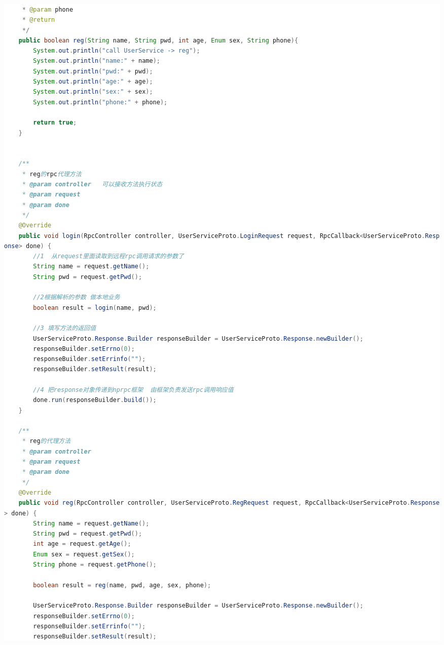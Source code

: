 ```java
     * @param phone
     * @return
     */
    public boolean reg(String name, String pwd, int age, Enum sex, String phone){
        System.out.println("call UserService -> reg");
        System.out.println("name:" + name);
        System.out.println("pwd:" + pwd);
        System.out.println("age:" + age);
        System.out.println("sex:" + sex);
        System.out.println("phone:" + phone);

        return true;
    }


    /**
     * reg的rpc代理方法
     * @param controller   可以接收方法执行状态
     * @param request
     * @param done
     */
    @Override
    public void login(RpcController controller, UserServiceProto.LoginRequest request, RpcCallback<UserServiceProto.Response> done) {
        //1  从request里面读取到远程rpc调用请求的参数了
        String name = request.getName();
        String pwd = request.getPwd();

        //2根据解析的参数 做本地业务
        boolean result = login(name, pwd);

        //3 填写方法的返回值
        UserServiceProto.Response.Builder responseBuilder = UserServiceProto.Response.newBuilder();
        responseBuilder.setErrno(0);
        responseBuilder.setErrinfo("");
        responseBuilder.setResult(result);

        //4 把response对象传递到nprpc框架  由框架负责发送rpc调用响应值
        done.run(responseBuilder.build());
    }

    /**
     * reg的代理方法
     * @param controller
     * @param request
     * @param done
     */
    @Override
    public void reg(RpcController controller, UserServiceProto.RegRequest request, RpcCallback<UserServiceProto.Response> done) {
        String name = request.getName();
        String pwd = request.getPwd();
        int age = request.getAge();
        Enum sex = request.getSex();
        String phone = request.getPhone();

        boolean result = reg(name, pwd, age, sex, phone);

        UserServiceProto.Response.Builder responseBuilder = UserServiceProto.Response.newBuilder();
        responseBuilder.setErrno(0);
        responseBuilder.setErrinfo("");
        responseBuilder.setResult(result);

```